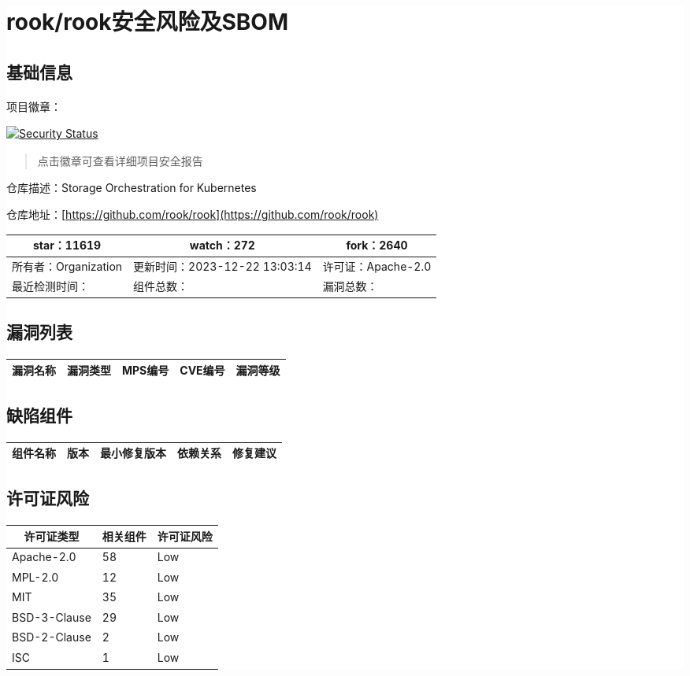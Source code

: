 # rook/rook安全风险及SBOM

## 基础信息

项目徽章：

[![Security Status](https://www.murphysec.com/platform3/v31/badge/1738267742532358144.svg)](https://www.murphysec.com/console/report/1700210478378778624/1738267742532358144)

> 点击徽章可查看详细项目安全报告

仓库描述：Storage Orchestration for Kubernetes

仓库地址：[https://github.com/rook/rook](https://github.com/rook/rook)

| star：11619 | watch：272 | fork：2640 |
| ----------- | -------------- | ------------ |
| 所有者：Organization | 更新时间：2023-12-22 13:03:14 | 许可证：Apache-2.0 |
| 最近检测时间： | 组件总数： | 漏洞总数： |




## 漏洞列表

| 漏洞名称 | 漏洞类型 | MPS编号 | CVE编号 | 漏洞等级 |
| ------- | ------ | ------- | ------ | ----- |





## 缺陷组件

| 组件名称 | 版本 | 最小修复版本 | 依赖关系 | 修复建议 |
| -------- | ---- | ------------ | -------- | -------- |





## 许可证风险

| 许可证类型 | 相关组件 | 许可证风险 |
| ---------- | -------- | ---------- |
|Apache-2.0|58|Low|
|MPL-2.0|12|Low|
|MIT|35|Low|
|BSD-3-Clause|29|Low|
|BSD-2-Clause|2|Low|
|ISC|1|Low|

